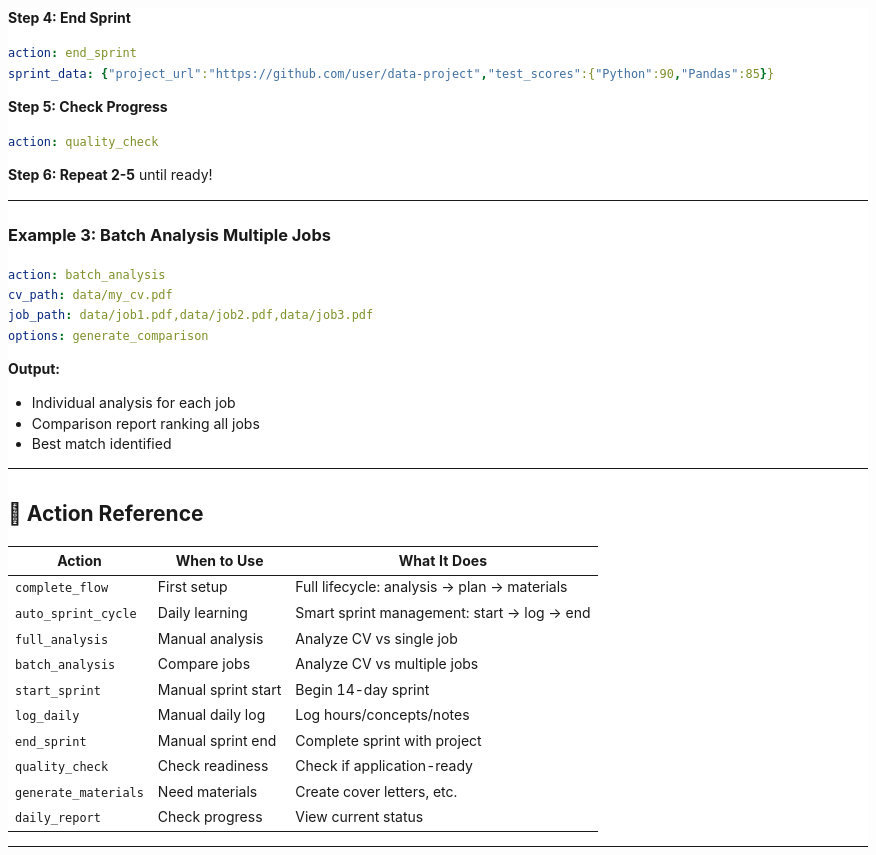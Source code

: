 **Step 4: End Sprint**
```yaml
action: end_sprint
sprint_data: {"project_url":"https://github.com/user/data-project","test_scores":{"Python":90,"Pandas":85}}
```

**Step 5: Check Progress**
```yaml
action: quality_check
```

**Step 6: Repeat 2-5** until ready!

---

### Example 3: Batch Analysis Multiple Jobs

```yaml
action: batch_analysis
cv_path: data/my_cv.pdf
job_path: data/job1.pdf,data/job2.pdf,data/job3.pdf
options: generate_comparison
```

**Output:**
- Individual analysis for each job
- Comparison report ranking all jobs
- Best match identified

---

## 🎯 Action Reference

| Action | When to Use | What It Does |
|--------|-------------|--------------|
| `complete_flow` | First setup | Full lifecycle: analysis → plan → materials |
| `auto_sprint_cycle` | Daily learning | Smart sprint management: start → log → end |
| `full_analysis` | Manual analysis | Analyze CV vs single job |
| `batch_analysis` | Compare jobs | Analyze CV vs multiple jobs |
| `start_sprint` | Manual sprint start | Begin 14-day sprint |
| `log_daily` | Manual daily log | Log hours/concepts/notes |
| `end_sprint` | Manual sprint end | Complete sprint with project |
| `quality_check` | Check readiness | Check if application-ready |
| `generate_materials` | Need materials | Create cover letters, etc. |
| `daily_report` | Check progress | View current status |

---

